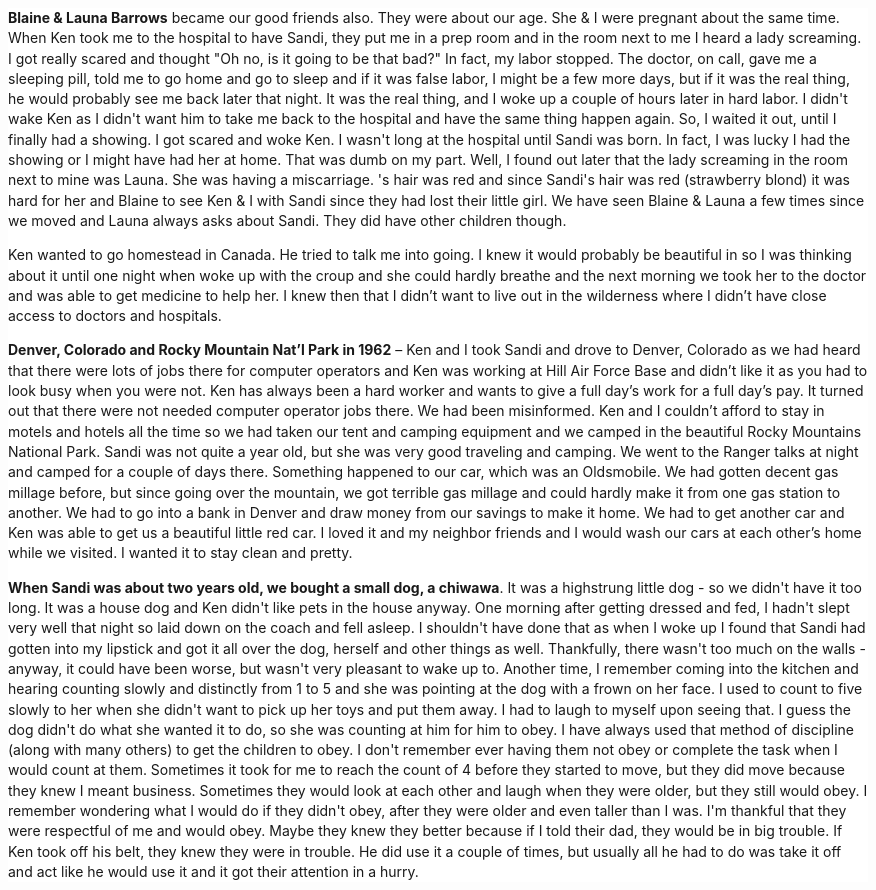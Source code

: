 **Blaine & Launa Barrows** became our good friends also.  They were about our age.  She & I were pregnant about the same time.  When Ken took me to the hospital to have Sandi, they put me in a prep room and in the room next to me I heard a lady screaming.  I got really scared and thought "Oh no, is it going to be that bad?"  In fact, my labor stopped.  The doctor, on call, gave me a sleeping pill, told me to go home and go to sleep and if it was false labor, I might be a few more days, but if it was the real thing, he would probably see me back later that night.  It was the real thing, and I woke up a couple of hours later in hard labor.  I didn't wake Ken as I didn't want him to take me back to the hospital and have the same thing happen again.  So, I waited it out, until I finally had a showing.  I got scared and woke Ken.  I wasn't long at the hospital until Sandi was born.  In fact, I was lucky I had the showing or I might have had her at home.  That was dumb on my part.  Well, I found out later that the lady screaming in the room next to mine was Launa.  She was having a miscarriage.  's hair was red and since Sandi's hair was red (strawberry blond) it was hard for her and Blaine to see Ken & I with Sandi since they had lost their little girl.  We have seen Blaine & Launa a few times since we moved and Launa always asks about Sandi.  They did have other children though.

Ken wanted to go homestead in Canada.  He tried to talk me into going.  I knew it would probably be beautiful in  so I was thinking about it until one night when  woke up with the croup and she could hardly breathe and the next morning we took her to the doctor and was able to get medicine to help her.  I knew then that I didn’t want to live out in the wilderness where I didn’t have close access to doctors and hospitals.

**Denver, Colorado and Rocky Mountain Nat’l Park in 1962** – Ken and I took Sandi and drove to Denver, Colorado as we had heard that there were lots of jobs there for computer operators and Ken was working at Hill Air Force Base and didn’t like it as you had to look busy when you were not.  Ken has always been a hard worker and wants to give a full day’s work for a full day’s pay.  It turned out that there were not needed computer operator jobs there.  We had been misinformed.   Ken and I couldn’t afford to stay in motels and hotels all the time so we had taken our tent and camping equipment and we camped in the beautiful Rocky Mountains National Park. Sandi was not quite a year old, but she was very good traveling and camping.  We went to the Ranger talks at night and camped for a couple of days there.  Something happened to our car, which was an Oldsmobile.  We had gotten decent gas millage before, but since going over the mountain, we got terrible gas millage and could hardly make it from one gas station to another.  We had to go into a bank in Denver and draw money from our savings to make it home.  We had to get another car and Ken was able to get us a beautiful little red car.  I loved it and my neighbor friends and I would wash our cars at each other’s home while we visited.  I wanted it to stay clean and pretty.

**When Sandi was about two years old, we bought a small dog, a chiwawa**.  It was a highstrung little dog - so we didn't have it too long.  It was a house dog and Ken didn't like pets in the house anyway.  One morning after getting  dressed and fed, I hadn't slept very well that night so laid down on the coach and fell asleep.  I shouldn't have done that as when I woke up I found that Sandi had gotten into my lipstick and got it all over the dog, herself and other things as well.  Thankfully, there wasn't too much on the walls - anyway, it could have been worse, but wasn't very pleasant to wake up to.
Another time, I remember coming into the kitchen and hearing  counting slowly and distinctly from 1 to 5 and she was pointing at the dog with a frown on her face.  I used to count to five slowly to her when she didn't want to pick up her toys and put them away.  I had to laugh to myself upon seeing that.  I guess the dog didn't do what she wanted it to do, so she was counting at him for him to obey.  I have always used that method of discipline (along with many others) to get the children to obey.  I don't remember ever having them not obey or complete the task when I would count at them.  Sometimes it took for me to reach the count of 4 before they started to move, but they did move because they knew I meant business.  Sometimes they would look at each other and laugh when they were older, but they still would obey.  I remember wondering what I would do if they didn't obey, after they were older and even taller than I was.  I'm thankful that they were respectful of me and would obey.  Maybe they knew they better because if I told their dad, they would be in big trouble.  If Ken took off his belt, they knew they were in trouble.  He did use it a couple of times, but usually all he had to do was take it off and act like he would use it and it got their attention in a hurry.
